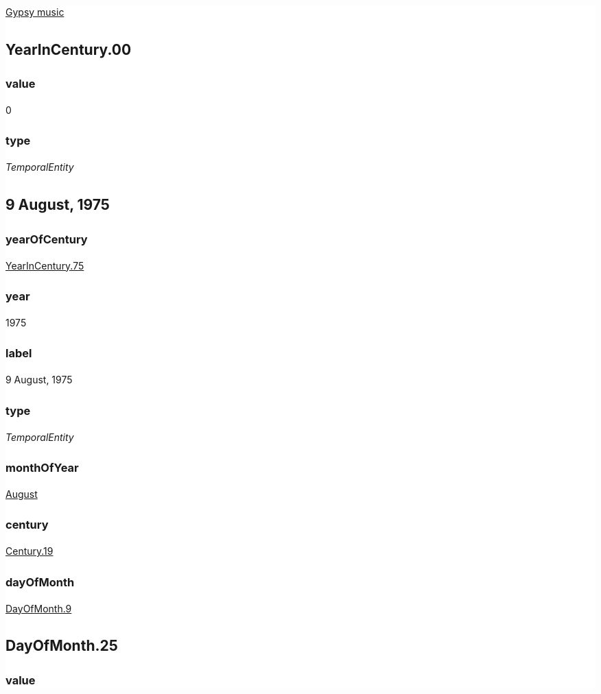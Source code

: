 
[Gypsy music](#Gypsy-music)

## YearInCentury.00

### value


0

### type


*TemporalEntity*

## 9 August, 1975

### yearOfCentury


[YearInCentury.75](#YearInCentury.75)

### year


1975

### label


9 August, 1975

### type


*TemporalEntity*

### monthOfYear


[August](#August)

### century


[Century.19](#Century.19)

### dayOfMonth


[DayOfMonth.9](#DayOfMonth.9)

## DayOfMonth.25

### value

